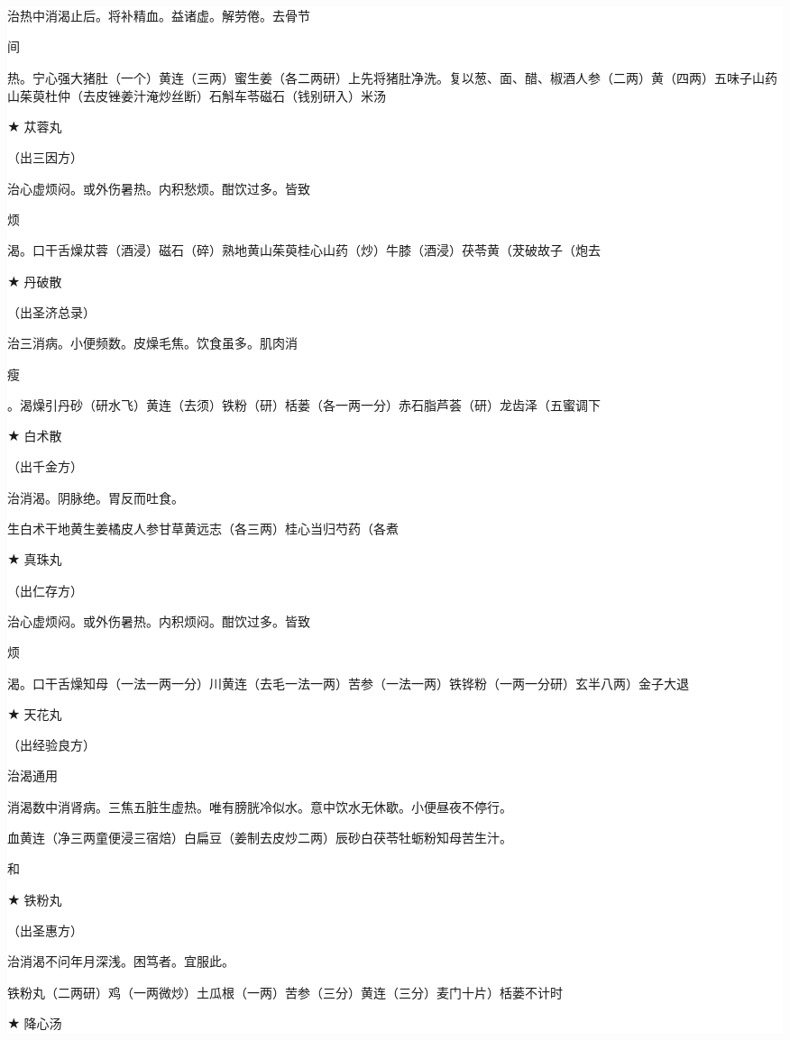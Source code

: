 治热中消渴止后。将补精血。益诸虚。解劳倦。去骨节  

间  

热。宁心强大猪肚（一个）黄连（三两）蜜生姜（各二两研）上先将猪肚净洗。复以葱、面、醋、椒酒人参（二两）黄（四两）五味子山药山茱萸杜仲（去皮锉姜汁淹炒丝断）石斛车苓磁石（钱别研入）米汤  

★ 苁蓉丸  

（出三因方）  

治心虚烦闷。或外伤暑热。内积愁烦。酣饮过多。皆致  

烦  

渴。口干舌燥苁蓉（酒浸）磁石（碎）熟地黄山茱萸桂心山药（炒）牛膝（酒浸）茯苓黄（茇破故子（炮去  

★ 丹破散  

（出圣济总录）  

治三消病。小便频数。皮燥毛焦。饮食虽多。肌肉消  

瘦  

。渴燥引丹砂（研水飞）黄连（去须）铁粉（研）栝蒌（各一两一分）赤石脂芦荟（研）龙齿泽（五蜜调下  

★ 白术散  

（出千金方）  

治消渴。阴脉绝。胃反而吐食。  

生白术干地黄生姜橘皮人参甘草黄远志（各三两）桂心当归芍药（各煮  

★ 真珠丸  

（出仁存方）  

治心虚烦闷。或外伤暑热。内积烦闷。酣饮过多。皆致  

烦  

渴。口干舌燥知母（一法一两一分）川黄连（去毛一法一两）苦参（一法一两）铁铧粉（一两一分研）玄半八两）金子大退  

★ 天花丸  

（出经验良方）  

治渴通用  

消渴数中消肾病。三焦五脏生虚热。唯有膀胱冷似水。意中饮水无休歇。小便昼夜不停行。  

血黄连（净三两童便浸三宿焙）白扁豆（姜制去皮炒二两）辰砂白茯苓牡蛎粉知母苦生汁。  

和  

★ 铁粉丸  

（出圣惠方）  

治消渴不问年月深浅。困笃者。宜服此。  

铁粉丸（二两研）鸡（一两微炒）土瓜根（一两）苦参（三分）黄连（三分）麦门十片）栝蒌不计时  

★ 降心汤  
